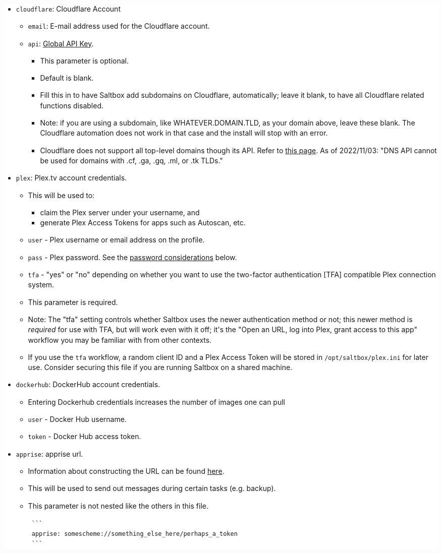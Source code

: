 - `cloudflare`: Cloudflare Account
  - `email`: E-mail address used for the Cloudflare account.

  - `api`: [Global API Key](domain.md#cloudflare-api-key).

    - This parameter is optional.

    - Default is blank.

    - Fill this in to have Saltbox add subdomains on Cloudflare, automatically; leave it blank, to have all Cloudflare related functions disabled.

    - Note: if you are using a subdomain, like WHATEVER.DOMAIN.TLD, as your domain above, leave these blank. The Cloudflare automation does not work in that case and the install will stop with an error.

    - Cloudflare does not support all top-level domains though its API.  Refer to [this page](https://support.cloudflare.com/hc/en-us/articles/360020296512-DNS-Troubleshooting-FAQ#h_84167303211544035341531).  As of 2022/11/03:  "DNS API cannot be used for domains with .cf, .ga, .gq, .ml, or .tk TLDs."

- `plex`: Plex.tv account credentials.

  - This will be used to:
    - claim the Plex server under your username, and
    - generate Plex Access Tokens for apps such as Autoscan, etc.

  - `user` - Plex username or email address on the profile.

  - `pass` - Plex password. See the [password considerations](#password-considerations) below.

  - `tfa` - "yes" or "no" depending on whether you want to use the two-factor authentication [TFA] compatible Plex connection system.

  - This parameter is required.

  - Note: The "tfa" setting controls whether Saltbox uses the newer authentication method or not; this newer method is *required* for use with TFA, but will work even with it off; it's the "Open an URL, log into Plex, grant access to this app" workflow you may be familiar with from other contexts.

  - If you use the `tfa` workflow, a random client ID and a Plex Access Token will be stored in `/opt/saltbox/plex.ini` for later use.  Consider securing this file if you are running Saltbox on a shared machine.

- `dockerhub`: DockerHub account credentials.

  - Entering Dockerhub credentials increases the number of images one can pull

  - `user` - Docker Hub username.

  - `token` - Docker Hub access token.

- `apprise`: apprise url.

  - Information about constructing the URL can be found [here](https://github.com/caronc/apprise#supported-notifications).
  - This will be used to send out messages during certain tasks (e.g. backup).
  - This parameter is not nested like the others in this file.

         ```
         apprise: somescheme://something_else_here/perhaps_a_token
         ```
